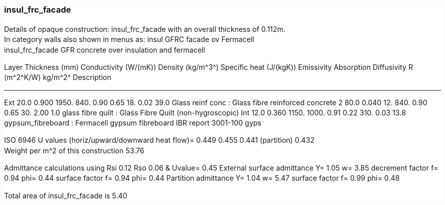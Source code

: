 ### insul_frc_facade
Details of opaque construction: insul_frc_facade with an overall thickness of  0.112m.  
In category walls also shown in menus as: insul GFRC facade ov Fermacell  
insul_frc_facade GFR concrete over insulation and fermacell
 
Layer  Thickness (mm)  Conductivity (W/(mK))  Density (kg/m^3^)  Specific heat (J/(kgK))  Emissivity  Absorption  Diffusivity  R (m^2^K/W)  kg/m^2^  Description
-----  --------------  ---------------------  -----------------  -----------------------  ----------  ----------  -----------  -----------  -------  -----------------------------------
Ext     20.0            0.900                  1950.              840.                     0.90        0.65         18.         0.02          39.0   Glass reinf conc : Glass fibre reinforced concrete
    2   80.0            0.040                    12.              840.                     0.90        0.65         30.         2.00           1.0   glass fibre quilt : Glass Fibre Quilt (non-hygroscopic)
Int     12.0            0.360                  1150.             1000.                     0.91        0.22        310.         0.03          13.8   gypsum_fibreboard : Fermacell gypsum fibreboard IBR report 3001-100 gyps
 
ISO 6946 U values (horiz/upward/downward heat flow)=  0.449  0.455  0.441 (partition)  0.432  
Weight per m^2 of this construction  53.76  
 
Admittance calculations using Rsi   0.12 Rso   0.06 & Uvalue=  0.45
 External surface admittance Y=  1.05  w=  3.85 decrement factor f=  0.94  phi=  0.44 surface factor f=  0.94  phi=  0.44
 Partition admittance Y=  1.04  w=  5.47 surface factor f=  0.99  phi=  0.48  
 
Total area of insul_frc_facade is      5.40  
